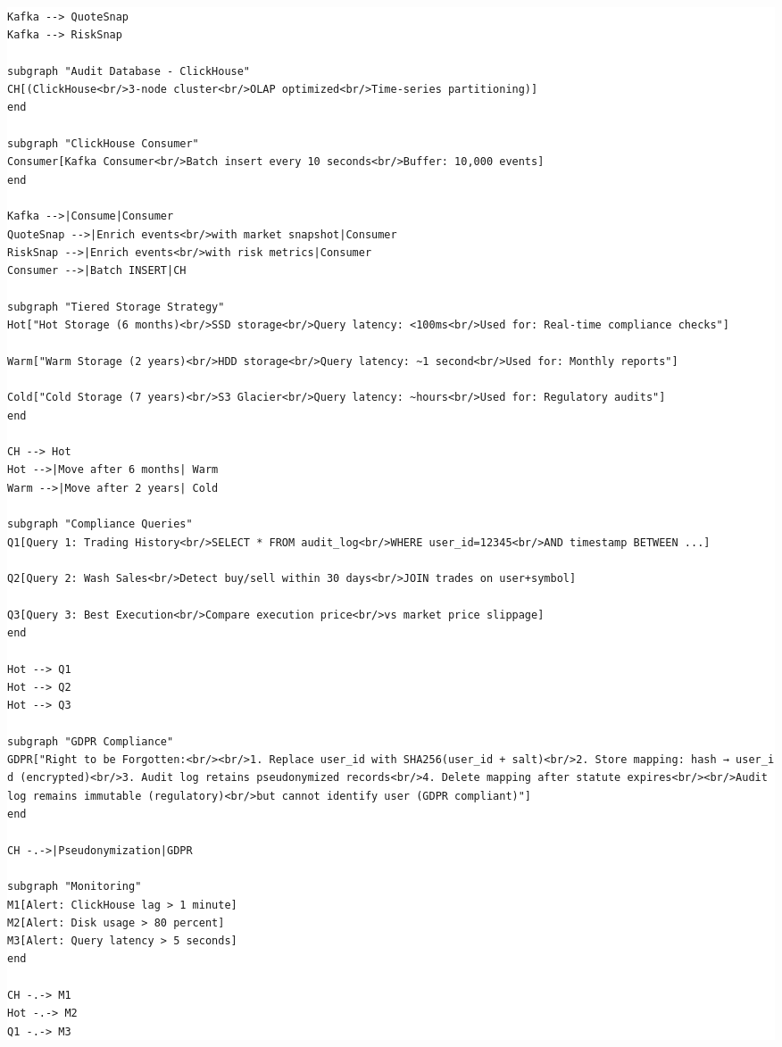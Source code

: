 ```mermaid
Kafka --> QuoteSnap
Kafka --> RiskSnap

subgraph "Audit Database - ClickHouse"
CH[(ClickHouse<br/>3-node cluster<br/>OLAP optimized<br/>Time-series partitioning)]
end

subgraph "ClickHouse Consumer"
Consumer[Kafka Consumer<br/>Batch insert every 10 seconds<br/>Buffer: 10,000 events]
end

Kafka -->|Consume|Consumer
QuoteSnap -->|Enrich events<br/>with market snapshot|Consumer
RiskSnap -->|Enrich events<br/>with risk metrics|Consumer
Consumer -->|Batch INSERT|CH

subgraph "Tiered Storage Strategy"
Hot["Hot Storage (6 months)<br/>SSD storage<br/>Query latency: <100ms<br/>Used for: Real-time compliance checks"]

Warm["Warm Storage (2 years)<br/>HDD storage<br/>Query latency: ~1 second<br/>Used for: Monthly reports"]

Cold["Cold Storage (7 years)<br/>S3 Glacier<br/>Query latency: ~hours<br/>Used for: Regulatory audits"]
end

CH --> Hot
Hot -->|Move after 6 months| Warm
Warm -->|Move after 2 years| Cold

subgraph "Compliance Queries"
Q1[Query 1: Trading History<br/>SELECT * FROM audit_log<br/>WHERE user_id=12345<br/>AND timestamp BETWEEN ...]

Q2[Query 2: Wash Sales<br/>Detect buy/sell within 30 days<br/>JOIN trades on user+symbol]

Q3[Query 3: Best Execution<br/>Compare execution price<br/>vs market price slippage]
end

Hot --> Q1
Hot --> Q2
Hot --> Q3

subgraph "GDPR Compliance"
GDPR["Right to be Forgotten:<br/><br/>1. Replace user_id with SHA256(user_id + salt)<br/>2. Store mapping: hash → user_id (encrypted)<br/>3. Audit log retains pseudonymized records<br/>4. Delete mapping after statute expires<br/><br/>Audit log remains immutable (regulatory)<br/>but cannot identify user (GDPR compliant)"]
end

CH -.->|Pseudonymization|GDPR

subgraph "Monitoring"
M1[Alert: ClickHouse lag > 1 minute]
M2[Alert: Disk usage > 80 percent]
M3[Alert: Query latency > 5 seconds]
end

CH -.-> M1
Hot -.-> M2
Q1 -.-> M3

```